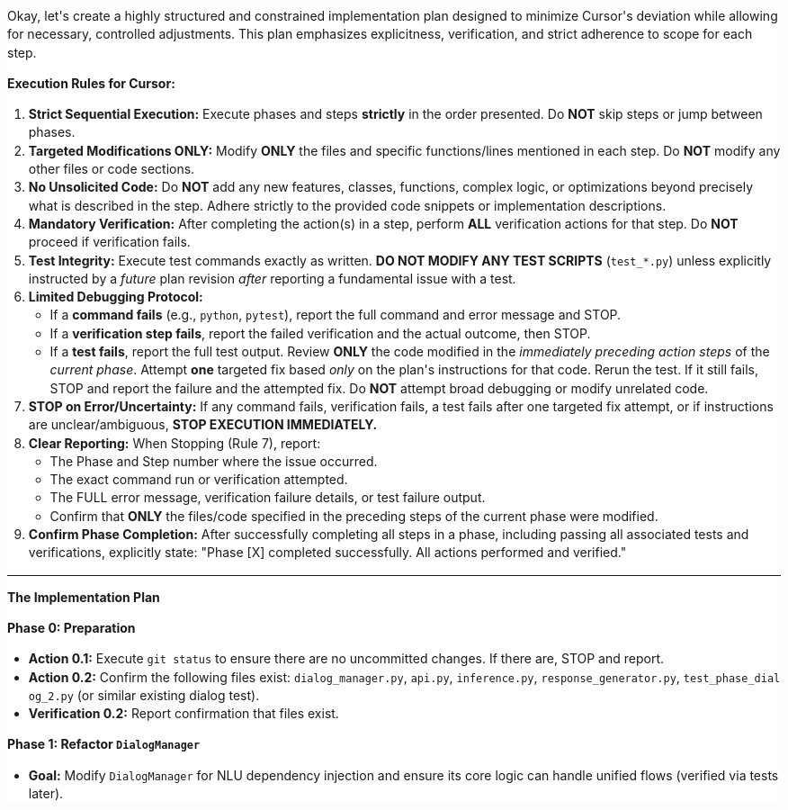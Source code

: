 Okay, let's create a highly structured and constrained implementation plan designed to minimize Cursor's deviation while allowing for necessary, controlled adjustments. This plan emphasizes explicitness, verification, and strict adherence to scope for each step.

**Execution Rules for Cursor:**

1.  **Strict Sequential Execution:** Execute phases and steps **strictly** in the order presented. Do **NOT** skip steps or jump between phases.
2.  **Targeted Modifications ONLY:** Modify **ONLY** the files and specific functions/lines mentioned in each step. Do **NOT** modify any other files or code sections.
3.  **No Unsolicited Code:** Do **NOT** add any new features, classes, functions, complex logic, or optimizations beyond precisely what is described in the step. Adhere strictly to the provided code snippets or implementation descriptions.
4.  **Mandatory Verification:** After completing the action(s) in a step, perform **ALL** verification actions for that step. Do **NOT** proceed if verification fails.
5.  **Test Integrity:** Execute test commands exactly as written. **DO NOT MODIFY ANY TEST SCRIPTS** (`test_*.py`) unless explicitly instructed by a _future_ plan revision _after_ reporting a fundamental issue with a test.
6.  **Limited Debugging Protocol:**
    - If a **command fails** (e.g., `python`, `pytest`), report the full command and error message and STOP.
    - If a **verification step fails**, report the failed verification and the actual outcome, then STOP.
    - If a **test fails**, report the full test output. Review **ONLY** the code modified in the _immediately preceding action steps_ of the _current phase_. Attempt **one** targeted fix based _only_ on the plan's instructions for that code. Rerun the test. If it still fails, STOP and report the failure and the attempted fix. Do **NOT** attempt broad debugging or modify unrelated code.
7.  **STOP on Error/Uncertainty:** If any command fails, verification fails, a test fails after one targeted fix attempt, or if instructions are unclear/ambiguous, **STOP EXECUTION IMMEDIATELY.**
8.  **Clear Reporting:** When Stopping (Rule 7), report:
    - The Phase and Step number where the issue occurred.
    - The exact command run or verification attempted.
    - The FULL error message, verification failure details, or test failure output.
    - Confirm that **ONLY** the files/code specified in the preceding steps of the current phase were modified.
9.  **Confirm Phase Completion:** After successfully completing all steps in a phase, including passing all associated tests and verifications, explicitly state: "Phase [X] completed successfully. All actions performed and verified."

---

**The Implementation Plan**

**Phase 0: Preparation**

- **Action 0.1:** Execute `git status` to ensure there are no uncommitted changes. If there are, STOP and report.
- **Action 0.2:** Confirm the following files exist: `dialog_manager.py`, `api.py`, `inference.py`, `response_generator.py`, `test_phase_dialog_2.py` (or similar existing dialog test).
- **Verification 0.2:** Report confirmation that files exist.

**Phase 1: Refactor `DialogManager`**

- **Goal:** Modify `DialogManager` for NLU dependency injection and ensure its core logic can handle unified flows (verified via tests later).
